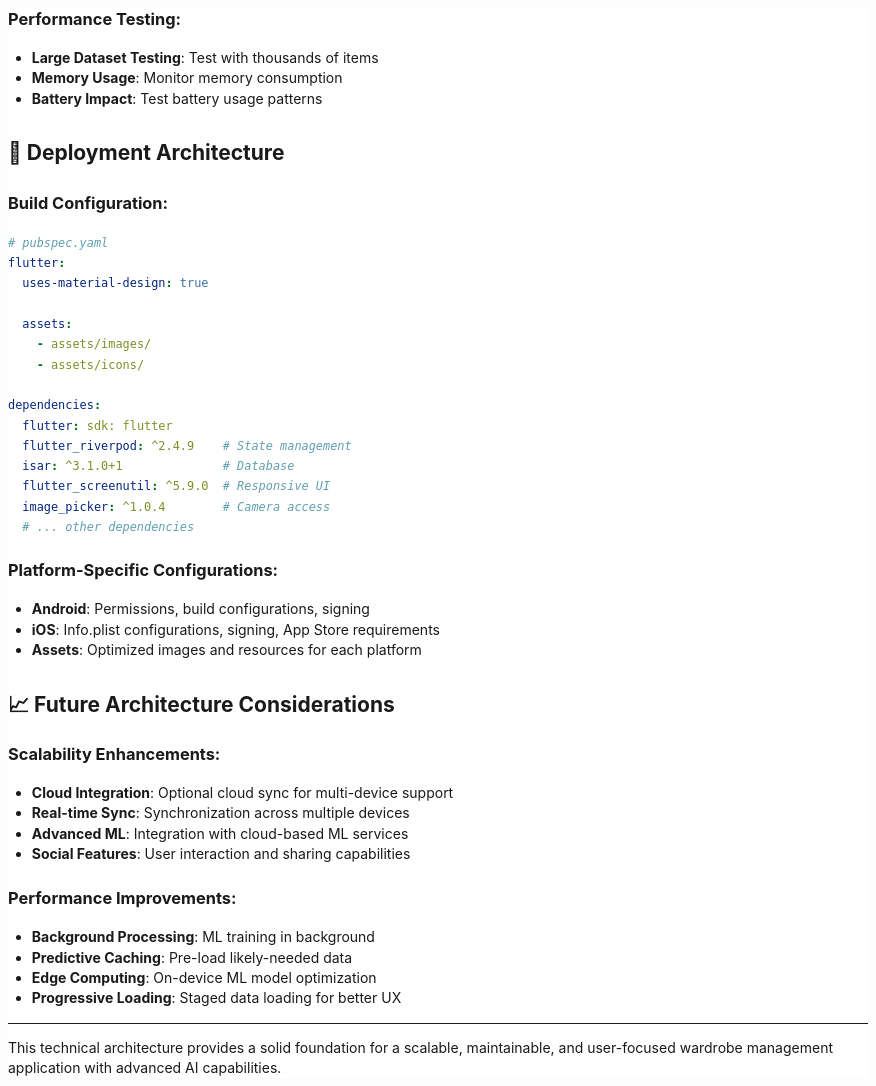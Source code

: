### Performance Testing:
- **Large Dataset Testing**: Test with thousands of items
- **Memory Usage**: Monitor memory consumption
- **Battery Impact**: Test battery usage patterns

## 🚀 Deployment Architecture

### Build Configuration:
```yaml
# pubspec.yaml
flutter:
  uses-material-design: true
  
  assets:
    - assets/images/
    - assets/icons/
    
dependencies:
  flutter: sdk: flutter
  flutter_riverpod: ^2.4.9    # State management
  isar: ^3.1.0+1              # Database
  flutter_screenutil: ^5.9.0  # Responsive UI
  image_picker: ^1.0.4        # Camera access
  # ... other dependencies
```

### Platform-Specific Configurations:
- **Android**: Permissions, build configurations, signing
- **iOS**: Info.plist configurations, signing, App Store requirements
- **Assets**: Optimized images and resources for each platform

## 📈 Future Architecture Considerations

### Scalability Enhancements:
- **Cloud Integration**: Optional cloud sync for multi-device support
- **Real-time Sync**: Synchronization across multiple devices
- **Advanced ML**: Integration with cloud-based ML services
- **Social Features**: User interaction and sharing capabilities

### Performance Improvements:
- **Background Processing**: ML training in background
- **Predictive Caching**: Pre-load likely-needed data
- **Edge Computing**: On-device ML model optimization
- **Progressive Loading**: Staged data loading for better UX

---

This technical architecture provides a solid foundation for a scalable, maintainable, and user-focused wardrobe management application with advanced AI capabilities.